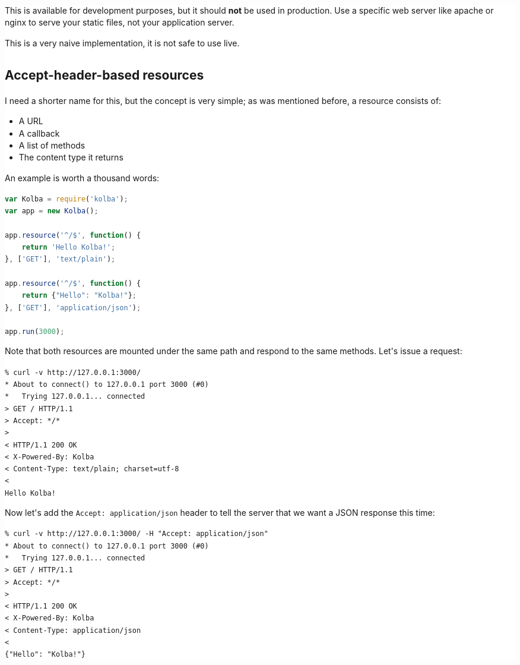 This is available for development purposes, but it should **not** be used in
production. Use a specific web server like apache or nginx to serve your static
files, not your application server.

This is a very naive implementation, it is not safe to use live.


Accept-header-based resources
-----------------------------

I need a shorter name for this, but the concept is very simple; as was
mentioned before, a resource consists of:

* A URL
* A callback
* A list of methods
* The content type it returns

An example is worth a thousand words:

```javascript
var Kolba = require('kolba');
var app = new Kolba();

app.resource('^/$', function() {
    return 'Hello Kolba!';
}, ['GET'], 'text/plain');

app.resource('^/$', function() {
    return {"Hello": "Kolba!"};
}, ['GET'], 'application/json');

app.run(3000);
```

Note that both resources are mounted under the same path and respond to the
same methods. Let's issue a request:

```
% curl -v http://127.0.0.1:3000/
* About to connect() to 127.0.0.1 port 3000 (#0)
*   Trying 127.0.0.1... connected
> GET / HTTP/1.1
> Accept: */*
>
< HTTP/1.1 200 OK
< X-Powered-By: Kolba
< Content-Type: text/plain; charset=utf-8
<
Hello Kolba!

```

Now let's add the `Accept: application/json` header to tell the server that we
want a JSON response this time:

```
% curl -v http://127.0.0.1:3000/ -H "Accept: application/json"
* About to connect() to 127.0.0.1 port 3000 (#0)
*   Trying 127.0.0.1... connected
> GET / HTTP/1.1
> Accept: */*
>
< HTTP/1.1 200 OK
< X-Powered-By: Kolba
< Content-Type: application/json
<
{"Hello": "Kolba!"}

```